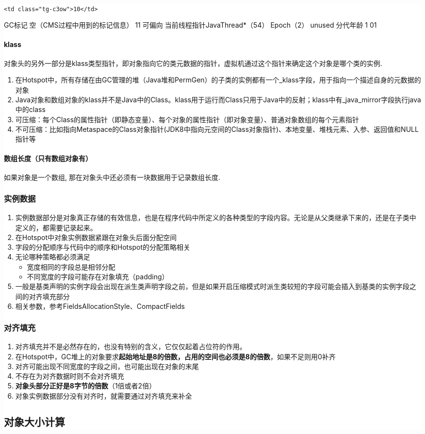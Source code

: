     <td class="tg-c3ow">10</td>
  </tr>
  <tr>
    <td class="tg-mukq">GC标记</td>
    <td class="tg-c3ow" colspan="6">空（CMS过程中用到的标记信息）</td>
    <td class="tg-c3ow">11</td>
  </tr>
  <tr>
    <td class="tg-mukq">可偏向</td>
    <td class="tg-c3ow" colspan="2">当前线程指针JavaThread*（54）</td>
    <td class="tg-c3ow">Epoch（2）</td>
    <td class="tg-c3ow">unused</td>
    <td class="tg-c3ow">分代年龄</td>
    <td class="tg-c3ow">1</td>
    <td class="tg-c3ow">01</td>
  </tr>
</tbody>
</table>

#### klass

对象头的另外一部分是klass类型指针，即对象指向它的类元数据的指针，虚拟机通过这个指针来确定这个对象是哪个类的实例.
1. 在Hotspot中，所有存储在由GC管理的堆（Java堆和PermGen）的子类的实例都有一个_klass字段，用于指向一个描述自身的元数据的对象
2. Java对象和数组对象的klass并不是Java中的Class。klass用于运行而Class只用于Java中的反射；klass中有_java_mirror字段执行java中的class
3. 可压缩：每个Class的属性指针（即静态变量）、每个对象的属性指针（即对象变量）、普通对象数组的每个元素指针
4. 不可压缩：比如指向Metaspace的Class对象指针(JDK8中指向元空间的Class对象指针)、本地变量、堆栈元素、入参、返回值和NULL指针等

#### 数组长度（只有数组对象有）

如果对象是一个数组, 那在对象头中还必须有一块数据用于记录数组长度.

### 实例数据

1. 实例数据部分是对象真正存储的有效信息，也是在程序代码中所定义的各种类型的字段内容。无论是从父类继承下来的，还是在子类中定义的，都需要记录起来。
2. 在Hotspot中对象实例数据紧跟在对象头后面分配空间
3. 字段的分配顺序与代码中的顺序和Hotspot的分配策略相关
4. 无论哪种策略都必须满足
   - 宽度相同的字段总是相邻分配
   - 不同宽度的字段可能存在对象填充（padding）
5. 一般是基类声明的实例字段会出现在派生类声明字段之前，但是如果开启压缩模式时派生类较短的字段可能会插入到基类的实例字段之间的对齐填充部分
6. 相关参数，参考FieldsAllocationStyle、CompactFields


###	对齐填充

1. 对齐填充并不是必然存在的，也没有特别的含义，它仅仅起着占位符的作用。
2. 在Hotspot中，GC堆上的对象要求**起始地址是8的倍数，占用的空间也必须是8的倍数**，如果不足则用0补齐
3. 对齐可能出现不同宽度的字段之间，也可能出现在对象的末尾
4. 不存在为对齐数据时则不会对齐填充
5. **对象头部分正好是8字节的倍数**（1倍或者2倍）
6. 对象实例数据部分没有对齐时，就需要通过对齐填充来补全

## 对象大小计算
